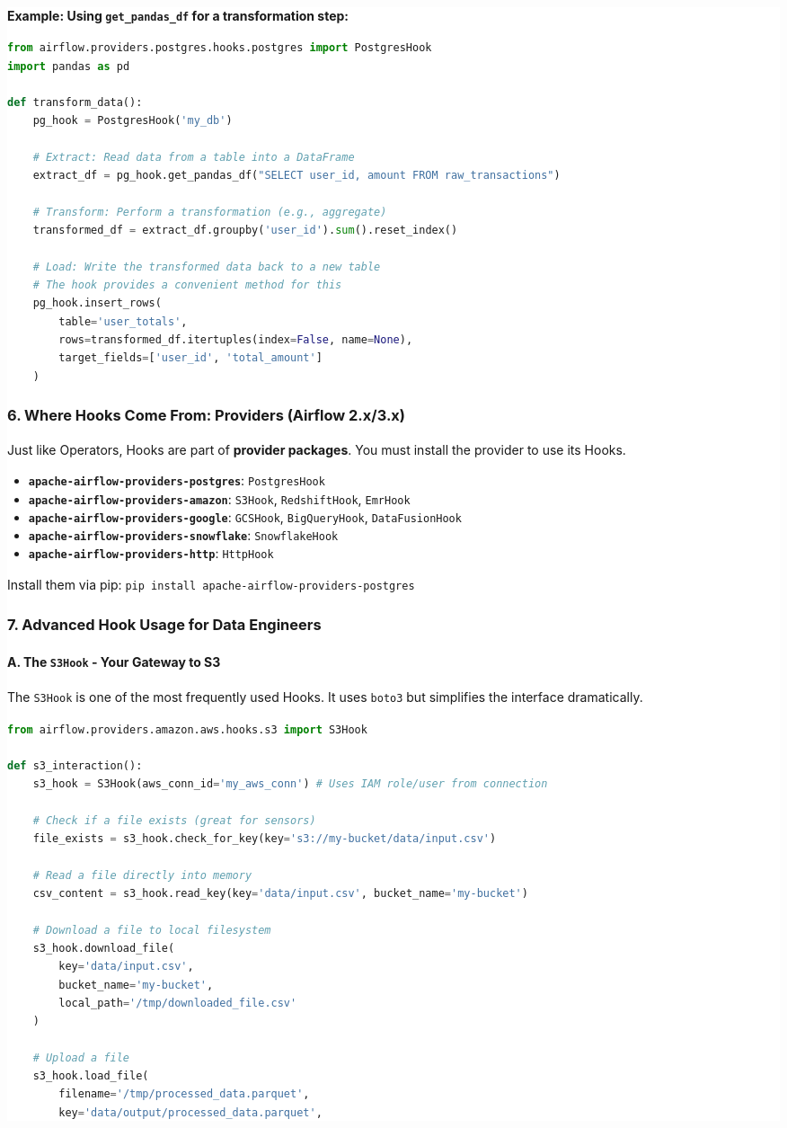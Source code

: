 **Example: Using `get_pandas_df` for a transformation step:**
```python
from airflow.providers.postgres.hooks.postgres import PostgresHook
import pandas as pd

def transform_data():
    pg_hook = PostgresHook('my_db')
    
    # Extract: Read data from a table into a DataFrame
    extract_df = pg_hook.get_pandas_df("SELECT user_id, amount FROM raw_transactions")
    
    # Transform: Perform a transformation (e.g., aggregate)
    transformed_df = extract_df.groupby('user_id').sum().reset_index()
    
    # Load: Write the transformed data back to a new table
    # The hook provides a convenient method for this
    pg_hook.insert_rows(
        table='user_totals',
        rows=transformed_df.itertuples(index=False, name=None),
        target_fields=['user_id', 'total_amount']
    )
```

### 6. Where Hooks Come From: Providers (Airflow 2.x/3.x)

Just like Operators, Hooks are part of **provider packages**. You must install the provider to use its Hooks.

*   **`apache-airflow-providers-postgres`**: `PostgresHook`
*   **`apache-airflow-providers-amazon`**: `S3Hook`, `RedshiftHook`, `EmrHook`
*   **`apache-airflow-providers-google`**: `GCSHook`, `BigQueryHook`, `DataFusionHook`
*   **`apache-airflow-providers-snowflake`**: `SnowflakeHook`
*   **`apache-airflow-providers-http`**: `HttpHook`

Install them via pip: `pip install apache-airflow-providers-postgres`

### 7. Advanced Hook Usage for Data Engineers

#### A. The `S3Hook` - Your Gateway to S3

The `S3Hook` is one of the most frequently used Hooks. It uses `boto3` but simplifies the interface dramatically.

```python
from airflow.providers.amazon.aws.hooks.s3 import S3Hook

def s3_interaction():
    s3_hook = S3Hook(aws_conn_id='my_aws_conn') # Uses IAM role/user from connection
    
    # Check if a file exists (great for sensors)
    file_exists = s3_hook.check_for_key(key='s3://my-bucket/data/input.csv')
    
    # Read a file directly into memory
    csv_content = s3_hook.read_key(key='data/input.csv', bucket_name='my-bucket')
    
    # Download a file to local filesystem
    s3_hook.download_file(
        key='data/input.csv',
        bucket_name='my-bucket',
        local_path='/tmp/downloaded_file.csv'
    )
    
    # Upload a file
    s3_hook.load_file(
        filename='/tmp/processed_data.parquet',
        key='data/output/processed_data.parquet',
```